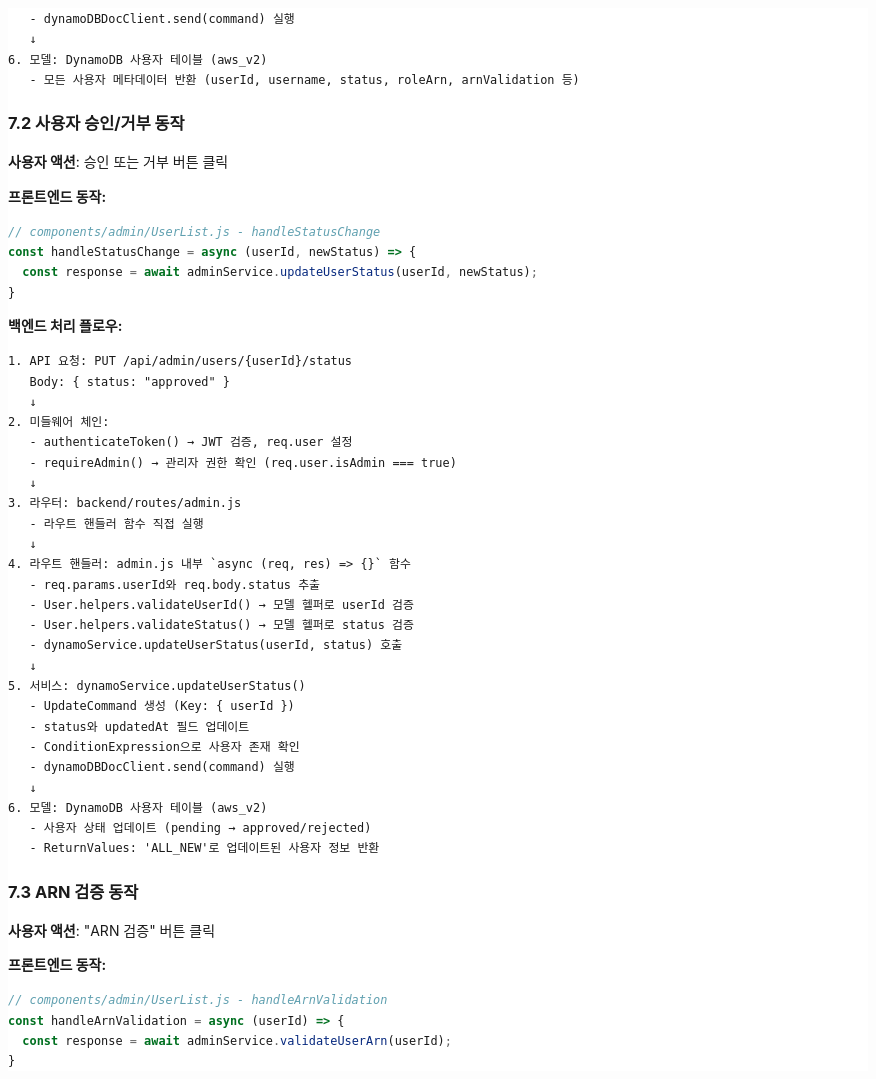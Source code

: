 ```
   - dynamoDBDocClient.send(command) 실행
   ↓
6. 모델: DynamoDB 사용자 테이블 (aws_v2)
   - 모든 사용자 메타데이터 반환 (userId, username, status, roleArn, arnValidation 등)
```

### 7.2 사용자 승인/거부 동작
**사용자 액션**: 승인 또는 거부 버튼 클릭

**프론트엔드 동작:**
```javascript
// components/admin/UserList.js - handleStatusChange
const handleStatusChange = async (userId, newStatus) => {
  const response = await adminService.updateUserStatus(userId, newStatus);
}
```

**백엔드 처리 플로우:**
```
1. API 요청: PUT /api/admin/users/{userId}/status
   Body: { status: "approved" }
   ↓
2. 미들웨어 체인:
   - authenticateToken() → JWT 검증, req.user 설정
   - requireAdmin() → 관리자 권한 확인 (req.user.isAdmin === true)
   ↓
3. 라우터: backend/routes/admin.js
   - 라우트 핸들러 함수 직접 실행
   ↓
4. 라우트 핸들러: admin.js 내부 `async (req, res) => {}` 함수
   - req.params.userId와 req.body.status 추출
   - User.helpers.validateUserId() → 모델 헬퍼로 userId 검증
   - User.helpers.validateStatus() → 모델 헬퍼로 status 검증
   - dynamoService.updateUserStatus(userId, status) 호출
   ↓
5. 서비스: dynamoService.updateUserStatus()
   - UpdateCommand 생성 (Key: { userId })
   - status와 updatedAt 필드 업데이트
   - ConditionExpression으로 사용자 존재 확인
   - dynamoDBDocClient.send(command) 실행
   ↓
6. 모델: DynamoDB 사용자 테이블 (aws_v2)
   - 사용자 상태 업데이트 (pending → approved/rejected)
   - ReturnValues: 'ALL_NEW'로 업데이트된 사용자 정보 반환
```

### 7.3 ARN 검증 동작
**사용자 액션**: "ARN 검증" 버튼 클릭

**프론트엔드 동작:**
```javascript
// components/admin/UserList.js - handleArnValidation
const handleArnValidation = async (userId) => {
  const response = await adminService.validateUserArn(userId);
}
```
